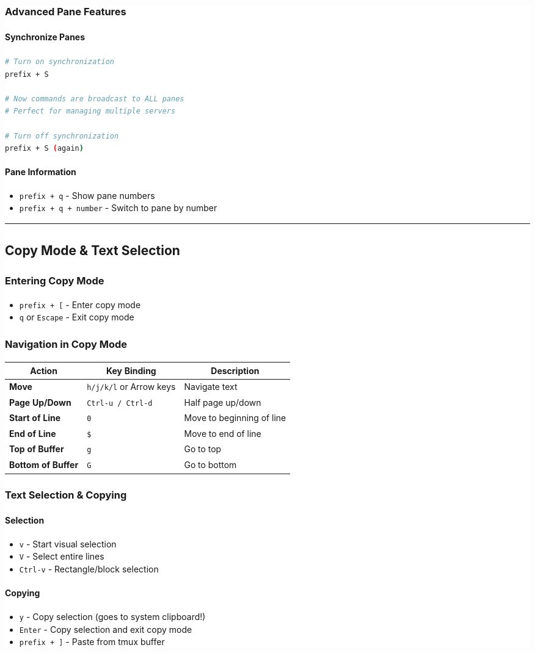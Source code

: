 ```bash
```

### Advanced Pane Features

#### Synchronize Panes
```bash
# Turn on synchronization
prefix + S

# Now commands are broadcast to ALL panes
# Perfect for managing multiple servers

# Turn off synchronization
prefix + S (again)
```

#### Pane Information
- `prefix + q` - Show pane numbers
- `prefix + q + number` - Switch to pane by number

---

## Copy Mode & Text Selection

### Entering Copy Mode
- `prefix + [` - Enter copy mode
- `q` or `Escape` - Exit copy mode

### Navigation in Copy Mode
| Action | Key Binding | Description |
|--------|-------------|-------------|
| **Move** | `h/j/k/l` or Arrow keys | Navigate text |
| **Page Up/Down** | `Ctrl-u / Ctrl-d` | Half page up/down |
| **Start of Line** | `0` | Move to beginning of line |
| **End of Line** | `$` | Move to end of line |
| **Top of Buffer** | `g` | Go to top |
| **Bottom of Buffer** | `G` | Go to bottom |

### Text Selection & Copying

#### Selection
- `v` - Start visual selection
- `V` - Select entire lines
- `Ctrl-v` - Rectangle/block selection

#### Copying
- `y` - Copy selection (goes to system clipboard!)
- `Enter` - Copy selection and exit copy mode
- `prefix + ]` - Paste from tmux buffer
